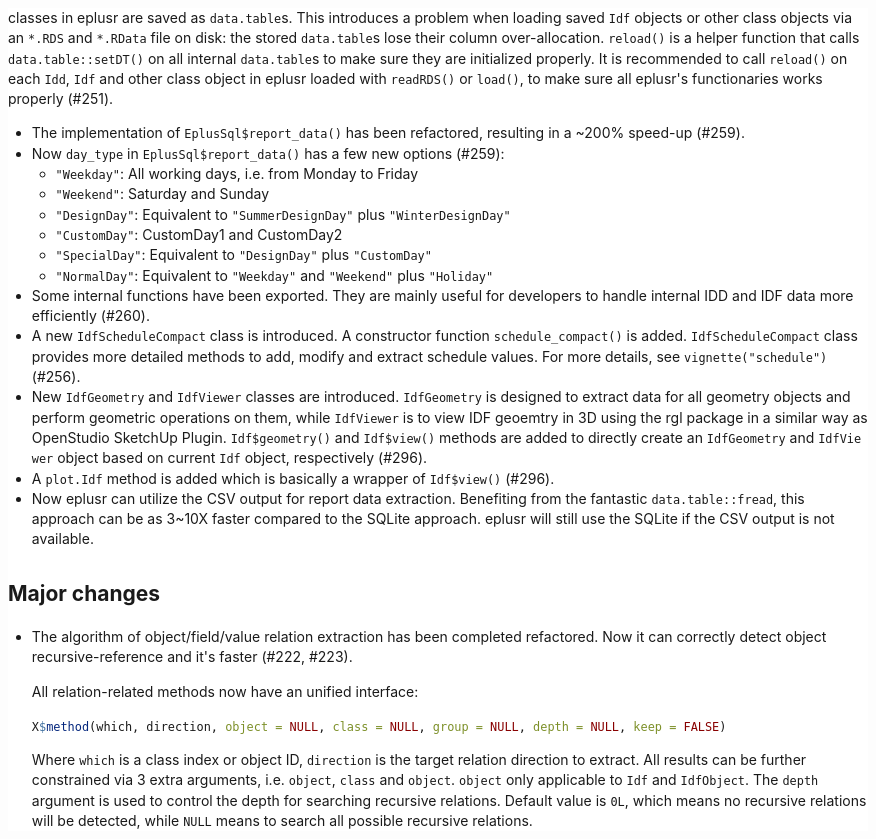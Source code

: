   classes in eplusr are saved as `data.table`s. This introduces
  a problem when loading saved `Idf` objects or other class objects via an
  `*.RDS` and `*.RData` file on disk: the stored `data.table`s lose
  their column over-allocation. `reload()` is a helper function that calls
  `data.table::setDT()` on all internal `data.table`s to make
  sure they are initialized properly. It is recommended to call `reload()` on
  each `Idd`, `Idf` and other class object in eplusr loaded with `readRDS()` or
  `load()`, to make sure all eplusr's functionaries works properly (#251).
* The implementation of `EplusSql$report_data()` has been refactored, resulting
  in a ~200% speed-up (#259).
* Now `day_type` in `EplusSql$report_data()` has a few new options (#259):
  - `"Weekday"`: All working days, i.e. from Monday to Friday
  - `"Weekend"`: Saturday and Sunday
  - `"DesignDay"`: Equivalent to `"SummerDesignDay"` plus `"WinterDesignDay"`
  - `"CustomDay"`: CustomDay1 and CustomDay2
  - `"SpecialDay"`: Equivalent to `"DesignDay"` plus `"CustomDay"`
  - `"NormalDay"`: Equivalent to `"Weekday"` and `"Weekend"` plus `"Holiday"`
* Some internal functions have been exported. They are mainly useful for
  developers to handle internal IDD and IDF data more efficiently (#260).
* A new `IdfScheduleCompact` class is introduced. A constructor function
  `schedule_compact()` is added. `IdfScheduleCompact` class provides more
  detailed methods to add, modify and extract schedule values. For more details,
  see `vignette("schedule")` (#256).
* New `IdfGeometry` and `IdfViewer` classes are introduced. `IdfGeometry` is
  designed to extract data for all geometry objects and perform geometric
  operations on them, while `IdfViewer` is to view IDF geoemtry in 3D using the
  rgl package in a similar way as OpenStudio SketchUp Plugin. `Idf$geometry()`
  and `Idf$view()` methods are added to directly create an `IdfGeometry` and
  `IdfViewer` object based on current `Idf` object, respectively (#296).
* A `plot.Idf` method is added which is basically a wrapper of `Idf$view()`
  (#296).
* Now eplusr can utilize the CSV output for report data extraction. Benefiting
  from the fantastic `data.table::fread`, this approach can be as 3~10X faster
  compared to the SQLite approach. eplusr will still use the SQLite if the CSV
  output is not available.

## Major changes

* The algorithm of object/field/value relation extraction has been completed
  refactored. Now it can correctly detect object recursive-reference and it's
  faster (#222, #223).

  All relation-related methods now have an unified interface:

  ```r
  X$method(which, direction, object = NULL, class = NULL, group = NULL, depth = NULL, keep = FALSE)
  ```

  Where `which` is a class index or object ID, `direction` is the target
  relation direction to extract. All results can be further constrained via
  3 extra arguments, i.e. `object`, `class` and `object`. `object` only
  applicable to `Idf` and `IdfObject`. The `depth` argument is used to control
  the depth for searching recursive relations. Default value is `0L`, which
  means no recursive relations will be detected, while `NULL` means to search
  all possible recursive relations.
